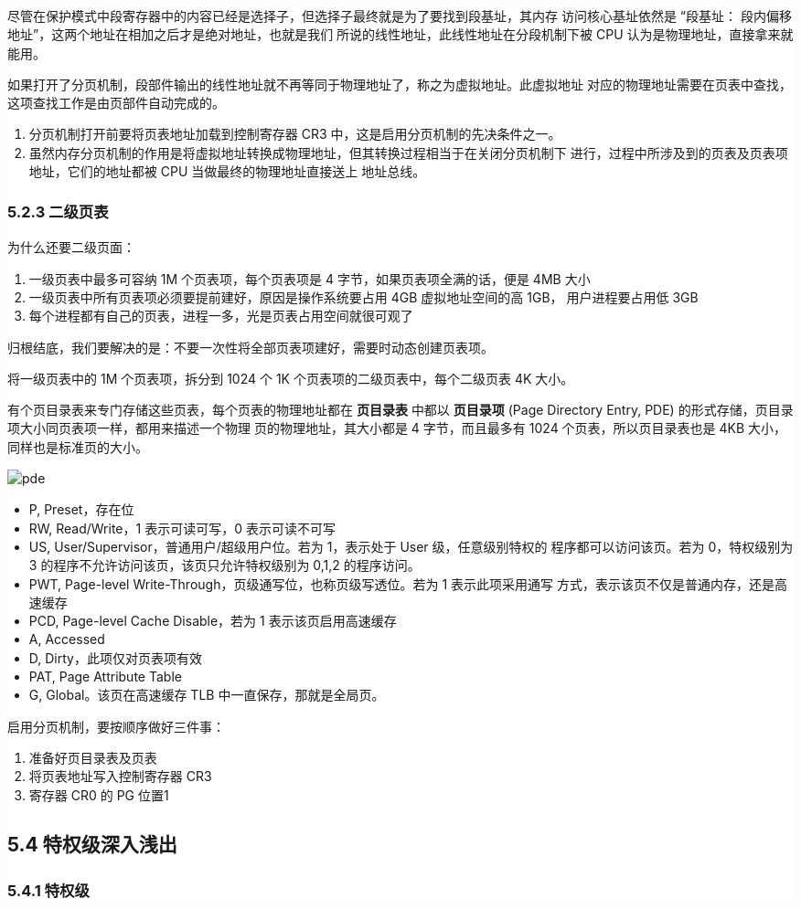 尽管在保护模式中段寄存器中的内容已经是选择子，但选择子最终就是为了要找到段基址，其内存
访问核心基址依然是 “段基址： 段内偏移地址”，这两个地址在相加之后才是绝对地址，也就是我们
所说的线性地址，此线性地址在分段机制下被 CPU 认为是物理地址，直接拿来就能用。   

如果打开了分页机制，段部件输出的线性地址就不再等同于物理地址了，称之为虚拟地址。此虚拟地址
对应的物理地址需要在页表中查找，这项查找工作是由页部件自动完成的。    

1. 分页机制打开前要将页表地址加载到控制寄存器 CR3 中，这是启用分页机制的先决条件之一。
2. 虽然内存分页机制的作用是将虚拟地址转换成物理地址，但其转换过程相当于在关闭分页机制下
进行，过程中所涉及到的页表及页表项地址，它们的地址都被 CPU 当做最终的物理地址直接送上
地址总线。    

### 5.2.3 二级页表

为什么还要二级页面：   

1. 一级页表中最多可容纳 1M 个页表项，每个页表项是 4 字节，如果页表项全满的话，便是 4MB
大小
2. 一级页表中所有页表项必须要提前建好，原因是操作系统要占用 4GB 虚拟地址空间的高 1GB，
用户进程要占用低 3GB
3. 每个进程都有自己的页表，进程一多，光是页表占用空间就很可观了    

归根结底，我们要解决的是：不要一次性将全部页表项建好，需要时动态创建页表项。   

将一级页表中的 1M 个页表项，拆分到 1024 个 1K 个页表项的二级页表中，每个二级页表 4K 大小。   

有个页目录表来专门存储这些页表，每个页表的物理地址都在 **页目录表** 中都以 **页目录项**
(Page Directory Entry, PDE) 的形式存储，页目录项大小同页表项一样，都用来描述一个物理
页的物理地址，其大小都是 4 字节，而且最多有 1024 个页表，所以页目录表也是 4KB 大小，
同样也是标准页的大小。   

![pde](https://raw.githubusercontent.com/temple-deng/markdown-images/master/system/pde.png)    

+ P, Preset，存在位
+ RW, Read/Write，1 表示可读可写，0 表示可读不可写
+ US, User/Supervisor，普通用户/超级用户位。若为 1，表示处于 User 级，任意级别特权的
程序都可以访问该页。若为 0，特权级别为 3 的程序不允许访问该页，该页只允许特权级别为 0,1,2
的程序访问。
+ PWT, Page-level Write-Through，页级通写位，也称页级写透位。若为 1 表示此项采用通写
方式，表示该页不仅是普通内存，还是高速缓存
+ PCD, Page-level Cache Disable，若为 1 表示该页启用高速缓存
+ A, Accessed
+ D, Dirty，此项仅对页表项有效
+ PAT, Page Attribute Table
+ G, Global。该页在高速缓存 TLB 中一直保存，那就是全局页。    

启用分页机制，要按顺序做好三件事：   

1. 准备好页目录表及页表
2. 将页表地址写入控制寄存器 CR3
3. 寄存器 CR0 的 PG 位置1

## 5.4 特权级深入浅出

### 5.4.1 特权级
